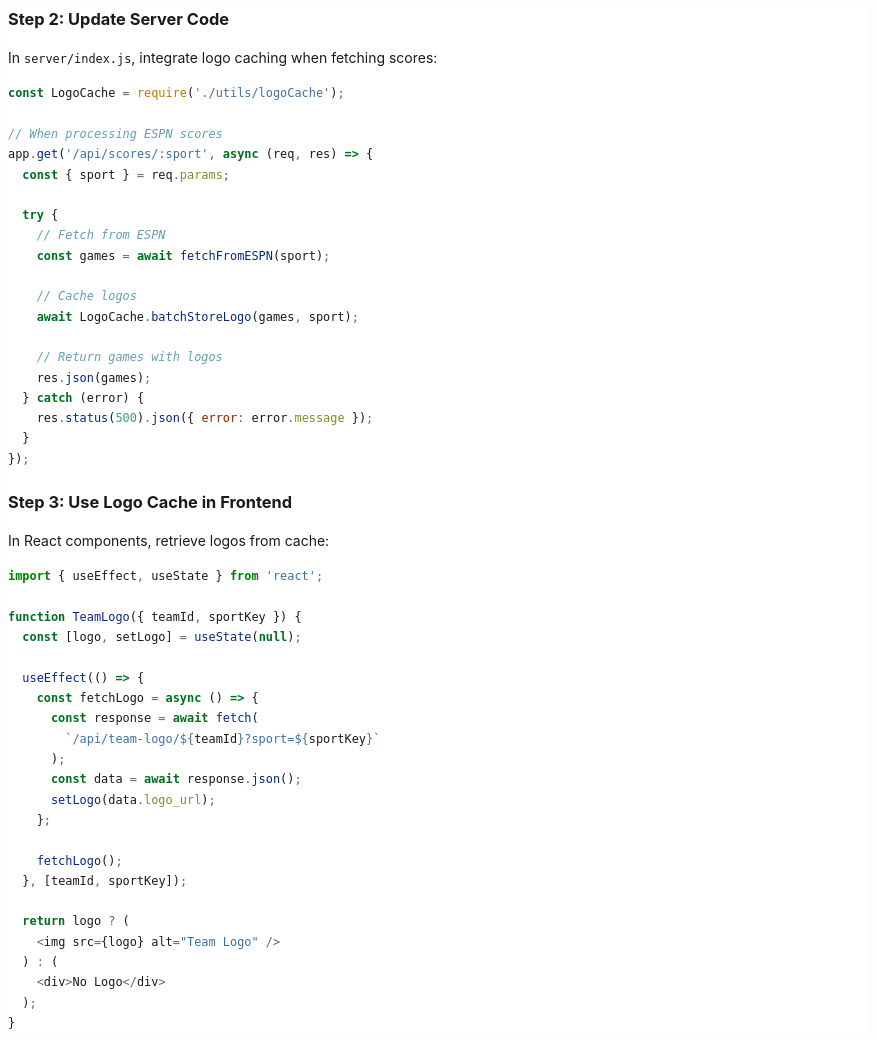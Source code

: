 ### Step 2: Update Server Code

In `server/index.js`, integrate logo caching when fetching scores:

```javascript
const LogoCache = require('./utils/logoCache');

// When processing ESPN scores
app.get('/api/scores/:sport', async (req, res) => {
  const { sport } = req.params;
  
  try {
    // Fetch from ESPN
    const games = await fetchFromESPN(sport);
    
    // Cache logos
    await LogoCache.batchStoreLogo(games, sport);
    
    // Return games with logos
    res.json(games);
  } catch (error) {
    res.status(500).json({ error: error.message });
  }
});
```

### Step 3: Use Logo Cache in Frontend

In React components, retrieve logos from cache:

```javascript
import { useEffect, useState } from 'react';

function TeamLogo({ teamId, sportKey }) {
  const [logo, setLogo] = useState(null);
  
  useEffect(() => {
    const fetchLogo = async () => {
      const response = await fetch(
        `/api/team-logo/${teamId}?sport=${sportKey}`
      );
      const data = await response.json();
      setLogo(data.logo_url);
    };
    
    fetchLogo();
  }, [teamId, sportKey]);
  
  return logo ? (
    <img src={logo} alt="Team Logo" />
  ) : (
    <div>No Logo</div>
  );
}
```
